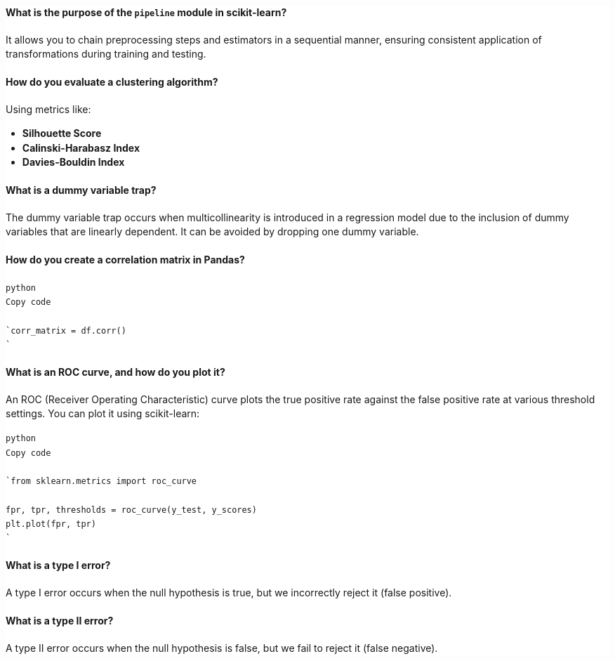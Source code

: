 #### What is the purpose of the `pipeline` module in scikit-learn?

It allows you to chain preprocessing steps and estimators in a sequential manner, ensuring consistent application of transformations during training and testing.

#### How do you evaluate a clustering algorithm?

Using metrics like:

-   **Silhouette Score**
-   **Calinski-Harabasz Index**
-   **Davies-Bouldin Index**

#### What is a dummy variable trap?

The dummy variable trap occurs when multicollinearity is introduced in a regression model due to the inclusion of dummy variables that are linearly dependent. It can be avoided by dropping one dummy variable.

#### How do you create a correlation matrix in Pandas?

```
python
Copy code

`corr_matrix = df.corr()
`

```

#### What is an ROC curve, and how do you plot it?

An ROC (Receiver Operating Characteristic) curve plots the true positive rate against the false positive rate at various threshold settings. You can plot it using scikit-learn:

```
python
Copy code

`from sklearn.metrics import roc_curve

fpr, tpr, thresholds = roc_curve(y_test, y_scores)
plt.plot(fpr, tpr)
`

```

#### What is a type I error?

A type I error occurs when the null hypothesis is true, but we incorrectly reject it (false positive).

#### What is a type II error?

A type II error occurs when the null hypothesis is false, but we fail to reject it (false negative).
